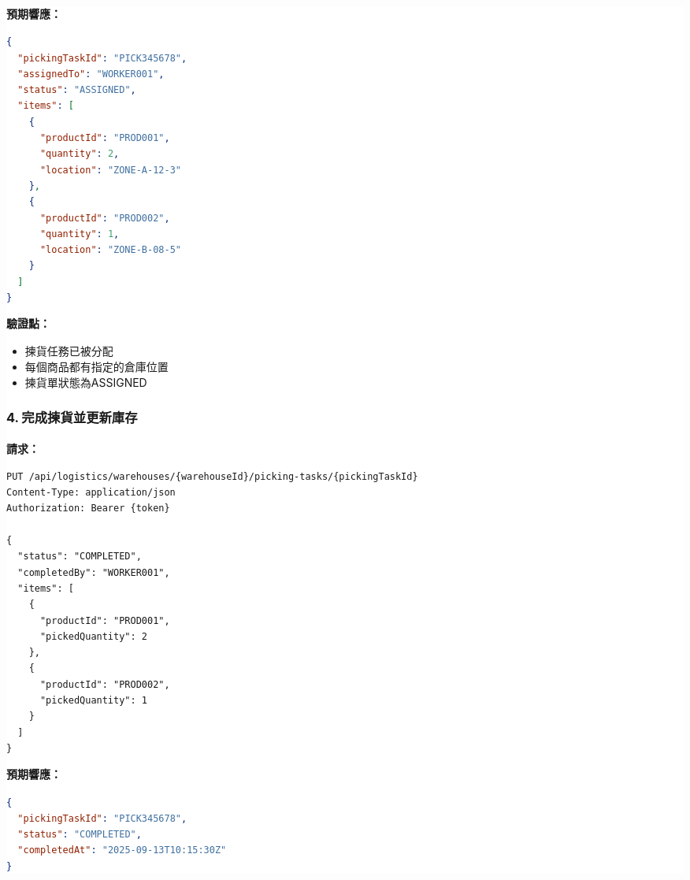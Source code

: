 **預期響應：**
```json
{
  "pickingTaskId": "PICK345678",
  "assignedTo": "WORKER001",
  "status": "ASSIGNED",
  "items": [
    {
      "productId": "PROD001",
      "quantity": 2,
      "location": "ZONE-A-12-3"
    },
    {
      "productId": "PROD002",
      "quantity": 1,
      "location": "ZONE-B-08-5"
    }
  ]
}
```

**驗證點：**
- 揀貨任務已被分配
- 每個商品都有指定的倉庫位置
- 揀貨單狀態為ASSIGNED

### 4. 完成揀貨並更新庫存

**請求：**
```http
PUT /api/logistics/warehouses/{warehouseId}/picking-tasks/{pickingTaskId}
Content-Type: application/json
Authorization: Bearer {token}

{
  "status": "COMPLETED",
  "completedBy": "WORKER001",
  "items": [
    {
      "productId": "PROD001",
      "pickedQuantity": 2
    },
    {
      "productId": "PROD002",
      "pickedQuantity": 1
    }
  ]
}
```

**預期響應：**
```json
{
  "pickingTaskId": "PICK345678",
  "status": "COMPLETED",
  "completedAt": "2025-09-13T10:15:30Z"
}
```
